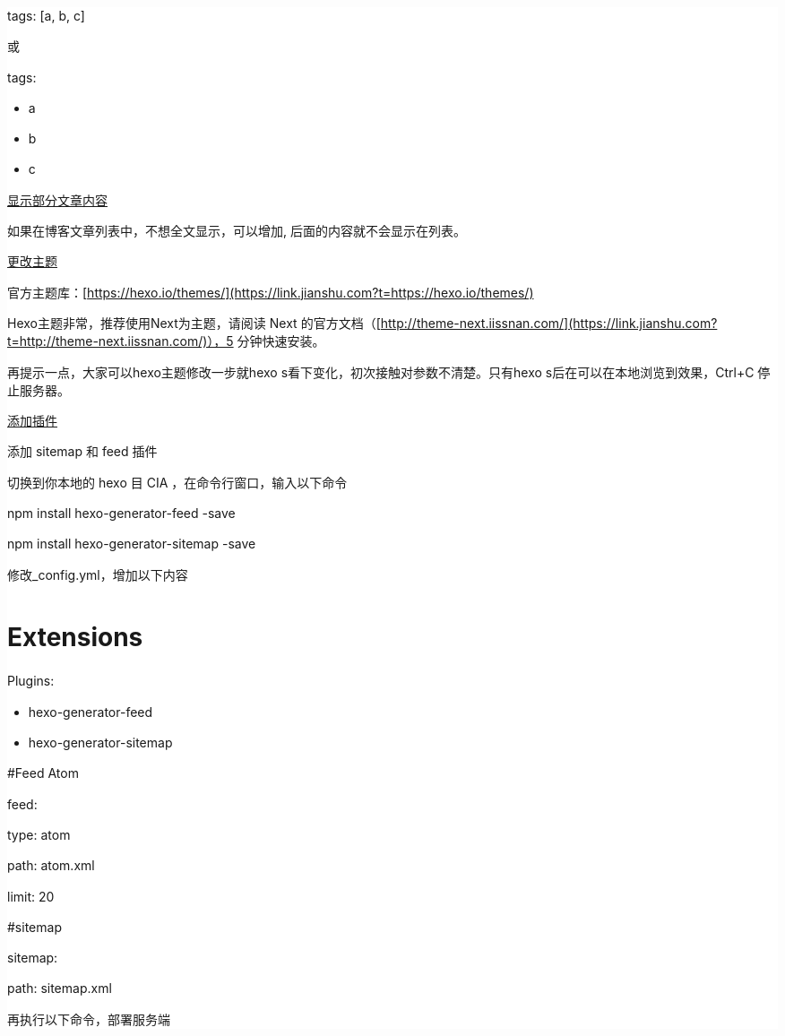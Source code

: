 tags: [a, b, c]

或

tags:

- a

- b

- c

[显示部分文章内容](https://link.jianshu.com?t=http://www.cnblogs.com/bxm0927/p/6927340.html#_4)

如果在博客文章列表中，不想全文显示，可以增加, 后面的内容就不会显示在列表。

[更改主题](https://link.jianshu.com?t=http://www.cnblogs.com/bxm0927/p/6927340.html#_5)

官方主题库：[https://hexo.io/themes/](https://link.jianshu.com?t=https://hexo.io/themes/)

Hexo主题非常，推荐使用Next为主题，请阅读 Next 的官方文档（[http://theme-next.iissnan.com/](https://link.jianshu.com?t=http://theme-next.iissnan.com/)），5 分钟快速安装。

再提示一点，大家可以hexo主题修改一步就hexo s看下变化，初次接触对参数不清楚。只有hexo s后在可以在本地浏览到效果，Ctrl+C 停止服务器。

[添加插件](https://link.jianshu.com?t=http://www.cnblogs.com/bxm0927/p/6927340.html#_6)

添加 sitemap 和 feed 插件

切换到你本地的 hexo 目 CIA ，在命令行窗口，输入以下命令

npm install hexo-generator-feed -save

npm install hexo-generator-sitemap -save

修改_config.yml，增加以下内容

# Extensions

Plugins:

- hexo-generator-feed

- hexo-generator-sitemap

#Feed Atom

feed:

type: atom

path: atom.xml

limit: 20

#sitemap

sitemap:

path: sitemap.xml

再执行以下命令，部署服务端
